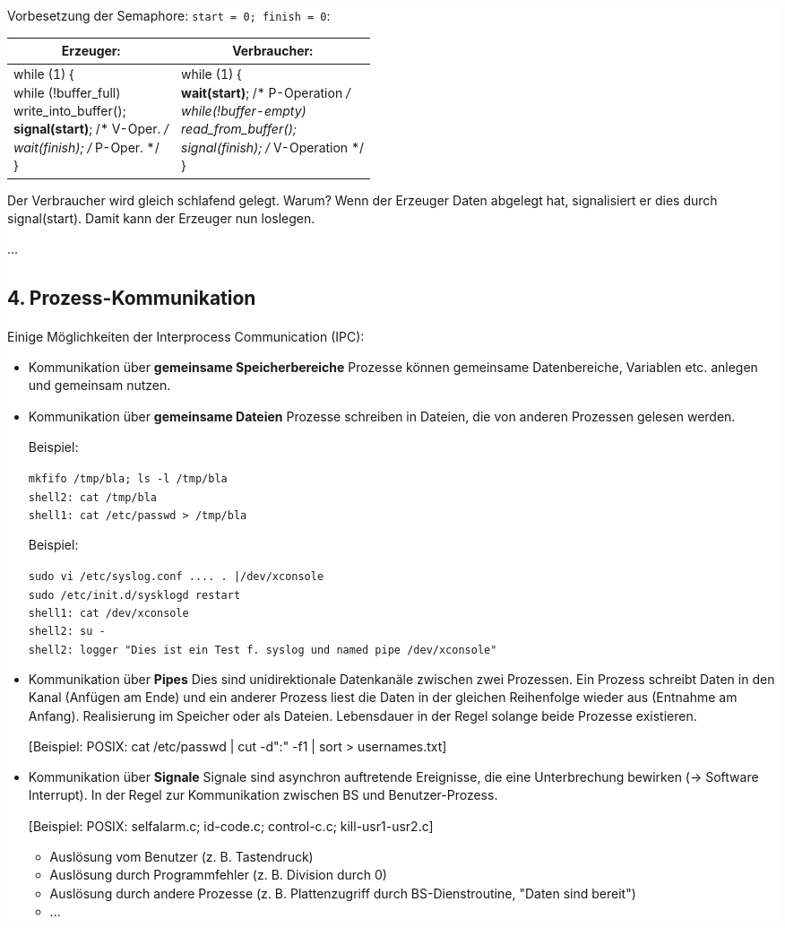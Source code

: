 
Vorbesetzung der Semaphore: `start = 0; finish = 0`:   

| Erzeuger:                                                    | Verbraucher:                                                 |
| ------------------------------------------------------------ | ------------------------------------------------------------ |
| while (1)    {<br />  while (!buffer_full) <br />  write_into_buffer();<br />  **signal(start)**;   /* V-Oper. */ <br />  wait(finish);    /* P-Oper. */<br />} | while (1)    {<br />  **wait(start)**;  /* P-Operation */<br />     while(!buffer-empty) <br />     read_from_buffer();<br />    signal(finish);      /* V-Operation */<br />    } |

Der Verbraucher wird gleich schlafend gelegt. Warum?
Wenn der Erzeuger Daten abgelegt hat, signalisiert er dies durch signal(start).
Damit kann der Erzeuger nun loslegen.

…

## 4. Prozess-Kommunikation

Einige Möglichkeiten der Interprocess Communication (IPC):

- Kommunikation über **gemeinsame Speicherbereiche**
  Prozesse können gemeinsame Datenbereiche, Variablen etc. anlegen und gemeinsam nutzen.

- Kommunikation über **gemeinsame Dateien**
  Prozesse schreiben in Dateien, die von anderen Prozessen gelesen werden.

  Beispiel:
  
  ```
  mkfifo /tmp/bla; ls -l /tmp/bla
  shell2: cat /tmp/bla 
  shell1: cat /etc/passwd > /tmp/bla
  ```
  
  Beispiel:
  
  ```
  sudo vi /etc/syslog.conf .... . |/dev/xconsole
  sudo /etc/init.d/sysklogd restart
  shell1: cat /dev/xconsole
  shell2: su - 
  shell2: logger "Dies ist ein Test f. syslog und named pipe /dev/xconsole"
  ```
  
- Kommunikation über **Pipes**
  Dies sind unidirektionale Datenkanäle zwischen zwei Prozessen. Ein Prozess schreibt Daten in den Kanal (Anfügen am Ende) und ein anderer Prozess liest die Daten in der gleichen Reihenfolge wieder aus (Entnahme am Anfang). Realisierung im Speicher oder als Dateien. Lebensdauer in der Regel solange beide Prozesse existieren.

  [Beispiel: POSIX: cat /etc/passwd | cut -d":" -f1 | sort > usernames.txt]  

- Kommunikation über **Signale**
  Signale sind asynchron auftretende Ereignisse, die eine Unterbrechung bewirken (-> Software Interrupt). In der Regel zur Kommunikation zwischen BS und Benutzer-Prozess.

  [Beispiel: POSIX: selfalarm.c; id-code.c; control-c.c; kill-usr1-usr2.c]  

  - Auslösung vom Benutzer (z. B. Tastendruck)  	
  - Auslösung durch Programmfehler (z. B. Division durch 0)  	
  - Auslösung durch andere Prozesse (z. B. Plattenzugriff durch BS-Dienstroutine, "Daten sind 	bereit")  	
  - ...

